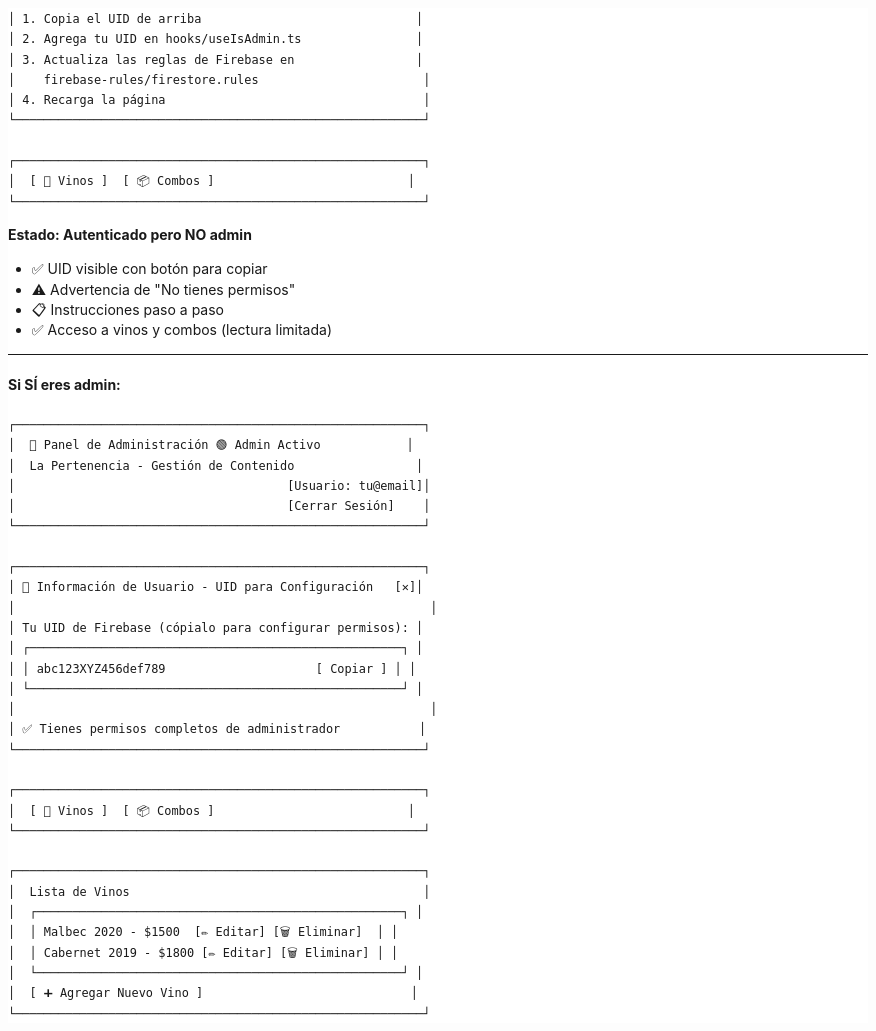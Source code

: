 ```
│ 1. Copia el UID de arriba                              │
│ 2. Agrega tu UID en hooks/useIsAdmin.ts                │
│ 3. Actualiza las reglas de Firebase en                 │
│    firebase-rules/firestore.rules                       │
│ 4. Recarga la página                                    │
└─────────────────────────────────────────────────────────┘

┌─────────────────────────────────────────────────────────┐
│  [ 🍷 Vinos ]  [ 📦 Combos ]                           │
└─────────────────────────────────────────────────────────┘
```

**Estado: Autenticado pero NO admin**

- ✅ UID visible con botón para copiar
- ⚠️ Advertencia de "No tienes permisos"
- 📋 Instrucciones paso a paso
- ✅ Acceso a vinos y combos (lectura limitada)

---

#### Si SÍ eres admin:

```
┌─────────────────────────────────────────────────────────┐
│  🍷 Panel de Administración 🟢 Admin Activo            │
│  La Pertenencia - Gestión de Contenido                 │
│                                      [Usuario: tu@email]│
│                                      [Cerrar Sesión]    │
└─────────────────────────────────────────────────────────┘

┌─────────────────────────────────────────────────────────┐
│ 🔐 Información de Usuario - UID para Configuración   [✕]│
│                                                          │
│ Tu UID de Firebase (cópialo para configurar permisos): │
│ ┌────────────────────────────────────────────────────┐ │
│ │ abc123XYZ456def789                     [ Copiar ] │ │
│ └────────────────────────────────────────────────────┘ │
│                                                          │
│ ✅ Tienes permisos completos de administrador           │
└─────────────────────────────────────────────────────────┘

┌─────────────────────────────────────────────────────────┐
│  [ 🍷 Vinos ]  [ 📦 Combos ]                           │
└─────────────────────────────────────────────────────────┘

┌─────────────────────────────────────────────────────────┐
│  Lista de Vinos                                         │
│  ┌───────────────────────────────────────────────────┐ │
│  │ Malbec 2020 - $1500  [✏️ Editar] [🗑️ Eliminar]  │ │
│  │ Cabernet 2019 - $1800 [✏️ Editar] [🗑️ Eliminar] │ │
│  └───────────────────────────────────────────────────┘ │
│  [ ➕ Agregar Nuevo Vino ]                             │
└─────────────────────────────────────────────────────────┘
```
